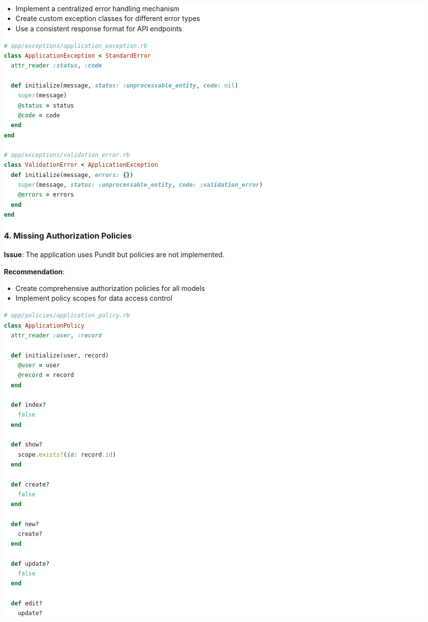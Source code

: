 - Implement a centralized error handling mechanism
- Create custom exception classes for different error types
- Use a consistent response format for API endpoints

```ruby
# app/exceptions/application_exception.rb
class ApplicationException < StandardError
  attr_reader :status, :code
  
  def initialize(message, status: :unprocessable_entity, code: nil)
    super(message)
    @status = status
    @code = code
  end
end

# app/exceptions/validation_error.rb
class ValidationError < ApplicationException
  def initialize(message, errors: {})
    super(message, status: :unprocessable_entity, code: :validation_error)
    @errors = errors
  end
end
```

### 4. Missing Authorization Policies

**Issue**: The application uses Pundit but policies are not implemented.

**Recommendation**:

- Create comprehensive authorization policies for all models
- Implement policy scopes for data access control

```ruby
# app/policies/application_policy.rb
class ApplicationPolicy
  attr_reader :user, :record

  def initialize(user, record)
    @user = user
    @record = record
  end

  def index?
    false
  end

  def show?
    scope.exists?(id: record.id)
  end

  def create?
    false
  end

  def new?
    create?
  end

  def update?
    false
  end

  def edit?
    update?
```